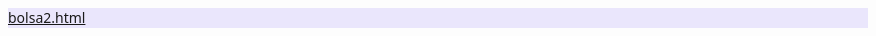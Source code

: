 [bolsa2.html](https://github.com/user-attachments/files/23226250/bolsa2.html)
<!DOCTYPE html>
<html lang="es">
<head>
  <meta charset="UTF-8" />
  <title>Dashboard Acciones, Bolsa e Ibises</title>
  <meta name="viewport" content="width=device-width, initial-scale=1.0" />
  
  <script src="https://cdn.jsdelivr.net/npm/chart.js"></script>
  <style>
    :root {
      --primary-color: #6a00ff;
      --primary-dark: #4b00b2;
      --secondary-color: #28a745;
      --secondary-dark: #1e7e34;
      --background-color: #eae6fc;
      --card-bg: #ffffff;
      --text-color: #333333;
      --light-text: #888888;
    }
    
    * { box-sizing: border-box; }
    body {
      font-family: 'Segoe UI', Tahoma, Geneva, Verdana, sans-serif;
      background: var(--background-color);
      margin: 0;
      padding: 0;
      color: var(--text-color);
    }

    .login, .dashboard { max-width: 1100px; margin: auto; padding: 40px 20px; }
    .login {
      text-align: center;
      margin-top: 60px;
      background: var(--card-bg);
      border-radius: 15px;
      box-shadow: 0 10px 30px rgba(0,0,0,0.1);
      padding: 40px;
    }
    input { padding: 12px; width: 80%; margin: 10px 0; border: none; border-radius: 10px; outline: none; box-shadow: inset 2px 2px 5px #ccc, inset -2px -2px 5px #fff; font-size: 16px; }
    button { background: var(--primary-color); color: white; padding: 12px 25px; border: none; border-radius: 10px; cursor: pointer; margin-top: 15px; transition: background-color 0.3s ease; font-size: 16px; font-weight: 600; }
    button:hover { background-color: var(--primary-dark); }
    .hidden { display: none !important; }

    .dashboard h1 { text-align: center; margin-bottom: 20px; color: var(--text-color); }

    /* Tabs */
    .tabs {
      display: flex;
      gap: 12px;
      justify-content: center;
      margin-bottom: 20px;
      flex-wrap: wrap;
    }
    .tab-btn {
      padding: 10px 18px;
      border-radius: 10px;
      background: #f5f0ff;
      border: 2px solid var(--primary-color);
      color: var(--primary-color);
      font-weight: 700;
      cursor: pointer;
    }